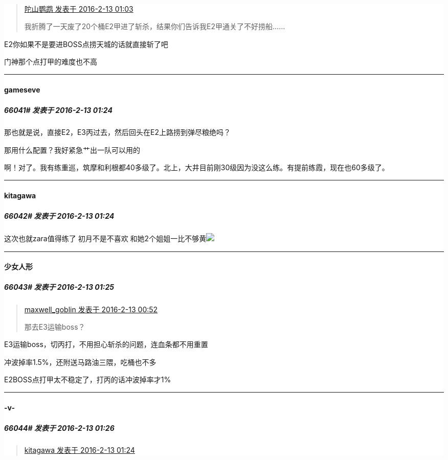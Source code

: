 <blockquote><a href="httphttps://bbs.saraba1st.com/2b/forum.php?mod=redirect&amp;goto=findpost&amp;pid=31556206&amp;ptid=930880" target="_blank">陀山鹦鹉 发表于 2016-2-13 01:03</a>

我折腾了一天废了20个桶E2甲进了斩杀，结果你们告诉我E2甲通关了不好捞船……</blockquote>
E2你如果不是要进BOSS点捞天城的话就直接斩了吧


门神那个点打甲的难度也不高


*****

####  gameseve  
##### 66041#       发表于 2016-2-13 01:24


那也就是说，直接E2，E3丙过去，然后回头在E2上路捞到弹尽粮绝吗？


那用什么配置？我好紧急艹出一队可以用的


啊！对了。我有练重巡，筑摩和利根都40多级了。北上，大井目前刚30级因为没这么练。有提前练霞，现在也60多级了。


*****

####  kitagawa  
##### 66042#       发表于 2016-2-13 01:24


这次也就zara值得练了 初月不是不喜欢 和她2个姐姐一比不够黄<img src="https://static.saraba1st.com/image/smiley/face/06.gif" referrerpolicy="no-referrer">


*****

####  少女人形  
##### 66043#       发表于 2016-2-13 01:25


<blockquote><a href="httphttps://bbs.saraba1st.com/2b/forum.php?mod=redirect&amp;goto=findpost&amp;pid=31556131&amp;ptid=930880" target="_blank">maxwell_goblin 发表于 2016-2-13 00:52</a>

那去E3运输boss？</blockquote>
E3运输boss，切丙打，不用担心斩杀的问题，连血条都不用重置

冲波掉率1.5%，还附送马路油三隈，吃桶也不多


E2BOSS点打甲太不稳定了，打丙的话冲波掉率才1%


*****

####  -v-  
##### 66044#       发表于 2016-2-13 01:26


<blockquote><a href="httphttps://bbs.saraba1st.com/2b/forum.php?mod=redirect&amp;goto=findpost&amp;pid=31556335&amp;ptid=930880" target="_blank">kitagawa 发表于 2016-2-13 01:24</a>
